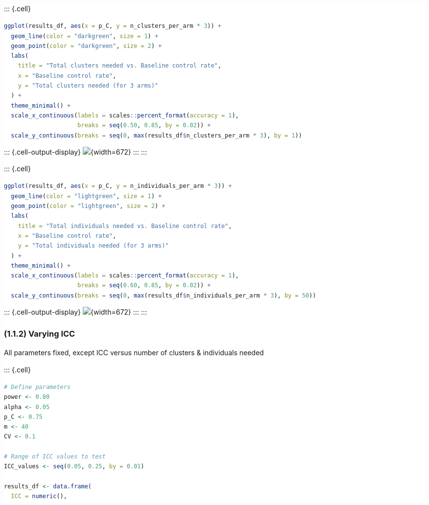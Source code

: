 

::: {.cell}

```{.r .cell-code}
ggplot(results_df, aes(x = p_C, y = n_clusters_per_arm * 3)) +
  geom_line(color = "darkgreen", size = 1) +
  geom_point(color = "darkgreen", size = 2) +
  labs(
    title = "Total clusters needed vs. Baseline control rate",
    x = "Baseline control rate",
    y = "Total clusters needed (for 3 arms)"
  ) +
  theme_minimal() +
  scale_x_continuous(labels = scales::percent_format(accuracy = 1),
                     breaks = seq(0.50, 0.85, by = 0.02)) +
  scale_y_continuous(breaks = seq(0, max(results_df$n_clusters_per_arm * 3), by = 1))
```

::: {.cell-output-display}
![](MOCA-DAWA_files/figure-html/unnamed-chunk-5-1.png){width=672}
:::
:::



::: {.cell}

```{.r .cell-code}
ggplot(results_df, aes(x = p_C, y = n_individuals_per_arm * 3)) +
  geom_line(color = "lightgreen", size = 1) +
  geom_point(color = "lightgreen", size = 2) +
  labs(
    title = "Total individuals needed vs. Baseline control rate",
    x = "Baseline control rate",
    y = "Total individuals needed (for 3 arms)"
  ) +
  theme_minimal() +
  scale_x_continuous(labels = scales::percent_format(accuracy = 1),
                     breaks = seq(0.60, 0.85, by = 0.02)) +
  scale_y_continuous(breaks = seq(0, max(results_df$n_individuals_per_arm * 3), by = 50))
```

::: {.cell-output-display}
![](MOCA-DAWA_files/figure-html/unnamed-chunk-6-1.png){width=672}
:::
:::


### **(1.1.2) Varying ICC**

All parameters fixed, except ICC versus number of clusters & individuals needed


::: {.cell}

```{.r .cell-code}
# Define parameters
power <- 0.80
alpha <- 0.05
p_C <- 0.75 
m <- 40
CV <- 0.1

# Range of ICC values to test
ICC_values <- seq(0.05, 0.25, by = 0.01)

results_df <- data.frame(
  ICC = numeric(),
```